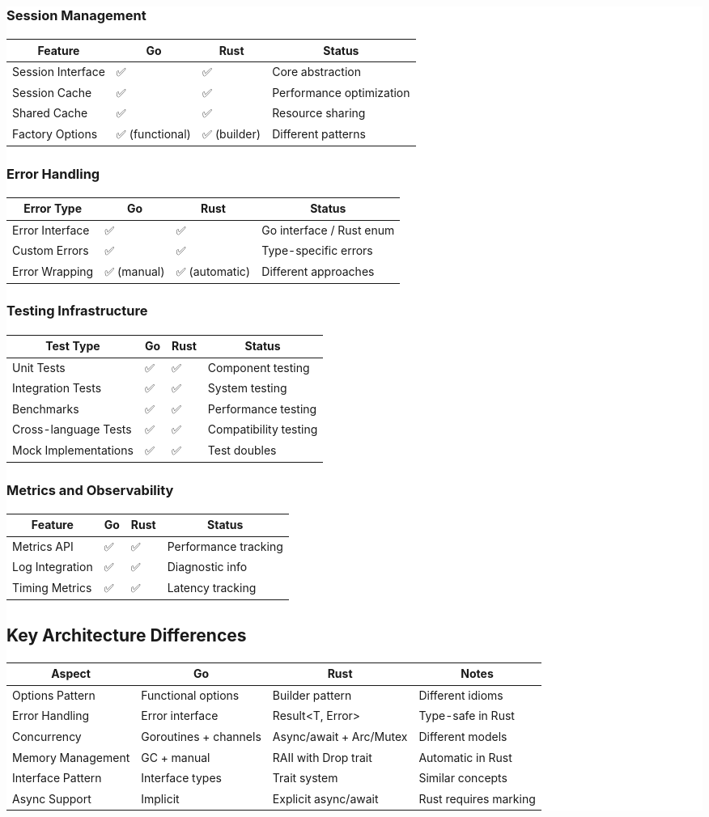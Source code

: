 ### Session Management

| Feature | Go | Rust | Status |
|---------|-----|------|--------|
| Session Interface | ✅ | ✅ | Core abstraction |
| Session Cache | ✅ | ✅ | Performance optimization |
| Shared Cache | ✅ | ✅ | Resource sharing |
| Factory Options | ✅ (functional) | ✅ (builder) | Different patterns |

### Error Handling

| Error Type | Go | Rust | Status |
|------------|-----|------|--------|
| Error Interface | ✅ | ✅ | Go interface / Rust enum |
| Custom Errors | ✅ | ✅ | Type-specific errors |
| Error Wrapping | ✅ (manual) | ✅ (automatic) | Different approaches |

### Testing Infrastructure

| Test Type | Go | Rust | Status |
|-----------|-----|------|--------|
| Unit Tests | ✅ | ✅ | Component testing |
| Integration Tests | ✅ | ✅ | System testing |
| Benchmarks | ✅ | ✅ | Performance testing |
| Cross-language Tests | ✅ | ✅ | Compatibility testing |
| Mock Implementations | ✅ | ✅ | Test doubles |

### Metrics and Observability

| Feature | Go | Rust | Status |
|---------|-----|------|--------|
| Metrics API | ✅ | ✅ | Performance tracking |
| Log Integration | ✅ | ✅ | Diagnostic info |
| Timing Metrics | ✅ | ✅ | Latency tracking |

## Key Architecture Differences

| Aspect | Go | Rust | Notes |
|--------|-----|------|-------|
| Options Pattern | Functional options | Builder pattern | Different idioms |
| Error Handling | Error interface | Result<T, Error> | Type-safe in Rust |
| Concurrency | Goroutines + channels | Async/await + Arc/Mutex | Different models |
| Memory Management | GC + manual | RAII with Drop trait | Automatic in Rust |
| Interface Pattern | Interface types | Trait system | Similar concepts |
| Async Support | Implicit | Explicit async/await | Rust requires marking |
